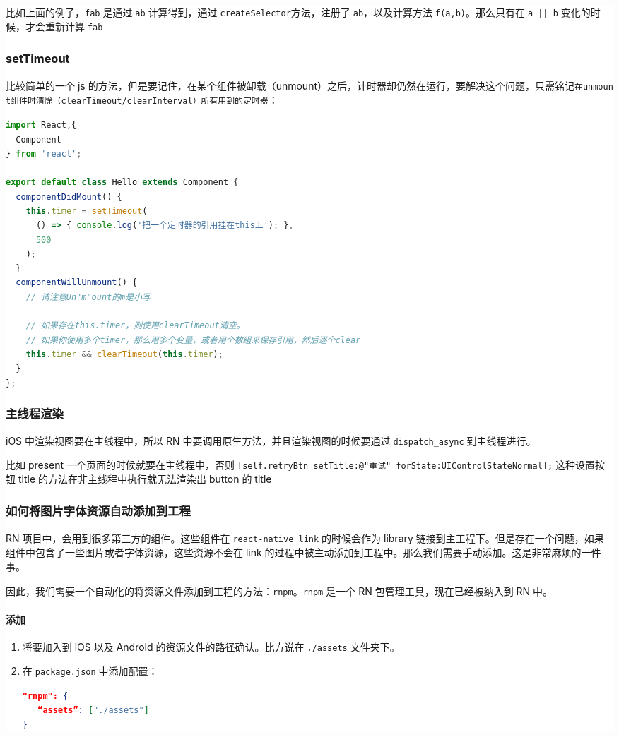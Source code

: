 比如上面的例子，`fab` 是通过 `ab` 计算得到，通过 `createSelector`方法，注册了 `ab`，以及计算方法 `f(a,b)`。那么只有在  `a || b` 变化的时候，才会重新计算 `fab`

### setTimeout

比较简单的一个 js 的方法，但是要记住，在某个组件被卸载（unmount）之后，计时器却仍然在运行，要解决这个问题，只需铭记`在unmount组件时清除（clearTimeout/clearInterval）所有用到的定时器`：

```javascript
import React,{
  Component
} from 'react';

export default class Hello extends Component {
  componentDidMount() {
    this.timer = setTimeout(
      () => { console.log('把一个定时器的引用挂在this上'); },
      500
    );
  }
  componentWillUnmount() {
    // 请注意Un"m"ount的m是小写

    // 如果存在this.timer，则使用clearTimeout清空。
    // 如果你使用多个timer，那么用多个变量，或者用个数组来保存引用，然后逐个clear
    this.timer && clearTimeout(this.timer);
  }
};
```



### 主线程渲染

iOS 中渲染视图要在主线程中，所以 RN 中要调用原生方法，并且渲染视图的时候要通过 `dispatch_async` 到主线程进行。

比如 present 一个页面的时候就要在主线程中，否则 `[self.retryBtn setTitle:@"重试" forState:UIControlStateNormal];` 这种设置按钮 title 的方法在非主线程中执行就无法渲染出 button 的 title

### 如何将图片字体资源自动添加到工程

RN 项目中，会用到很多第三方的组件。这些组件在 `react-native link` 的时候会作为 library 链接到主工程下。但是存在一个问题，如果组件中包含了一些图片或者字体资源，这些资源不会在 link 的过程中被主动添加到工程中。那么我们需要手动添加。这是非常麻烦的一件事。

因此，我们需要一个自动化的将资源文件添加到工程的方法：`rnpm`。`rnpm` 是一个 RN 包管理工具，现在已经被纳入到 RN 中。

#### 添加

1. 将要加入到 iOS 以及 Android 的资源文件的路径确认。比方说在 `./assets` 文件夹下。

2. 在 `package.json` 中添加配置：

   ```json
   "rnpm": {
      “assets”: ["./assets"]
   }
   ```
